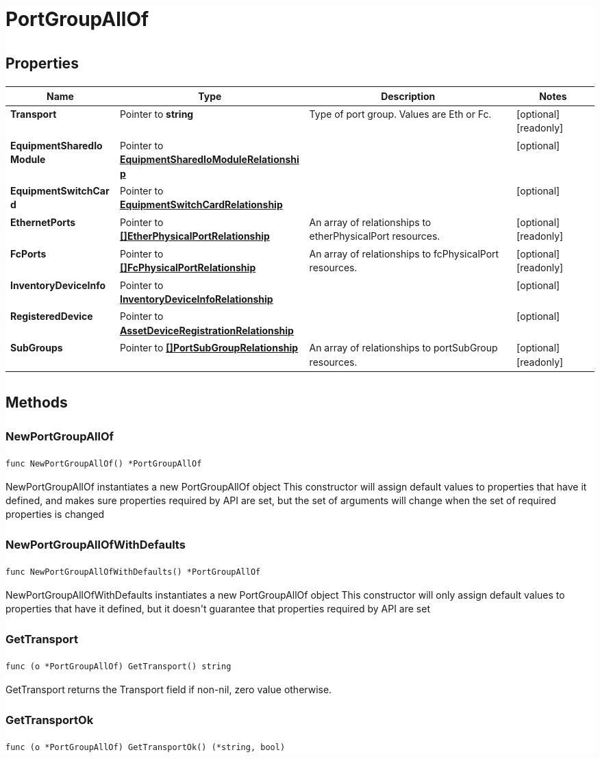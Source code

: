 # PortGroupAllOf

## Properties

Name | Type | Description | Notes
------------ | ------------- | ------------- | -------------
**Transport** | Pointer to **string** | Type of port group. Values are Eth or Fc. | [optional] [readonly] 
**EquipmentSharedIoModule** | Pointer to [**EquipmentSharedIoModuleRelationship**](equipment.SharedIoModule.Relationship.md) |  | [optional] 
**EquipmentSwitchCard** | Pointer to [**EquipmentSwitchCardRelationship**](equipment.SwitchCard.Relationship.md) |  | [optional] 
**EthernetPorts** | Pointer to [**[]EtherPhysicalPortRelationship**](ether.PhysicalPort.Relationship.md) | An array of relationships to etherPhysicalPort resources. | [optional] [readonly] 
**FcPorts** | Pointer to [**[]FcPhysicalPortRelationship**](fc.PhysicalPort.Relationship.md) | An array of relationships to fcPhysicalPort resources. | [optional] [readonly] 
**InventoryDeviceInfo** | Pointer to [**InventoryDeviceInfoRelationship**](inventory.DeviceInfo.Relationship.md) |  | [optional] 
**RegisteredDevice** | Pointer to [**AssetDeviceRegistrationRelationship**](asset.DeviceRegistration.Relationship.md) |  | [optional] 
**SubGroups** | Pointer to [**[]PortSubGroupRelationship**](port.SubGroup.Relationship.md) | An array of relationships to portSubGroup resources. | [optional] [readonly] 

## Methods

### NewPortGroupAllOf

`func NewPortGroupAllOf() *PortGroupAllOf`

NewPortGroupAllOf instantiates a new PortGroupAllOf object
This constructor will assign default values to properties that have it defined,
and makes sure properties required by API are set, but the set of arguments
will change when the set of required properties is changed

### NewPortGroupAllOfWithDefaults

`func NewPortGroupAllOfWithDefaults() *PortGroupAllOf`

NewPortGroupAllOfWithDefaults instantiates a new PortGroupAllOf object
This constructor will only assign default values to properties that have it defined,
but it doesn't guarantee that properties required by API are set

### GetTransport

`func (o *PortGroupAllOf) GetTransport() string`

GetTransport returns the Transport field if non-nil, zero value otherwise.

### GetTransportOk

`func (o *PortGroupAllOf) GetTransportOk() (*string, bool)`
